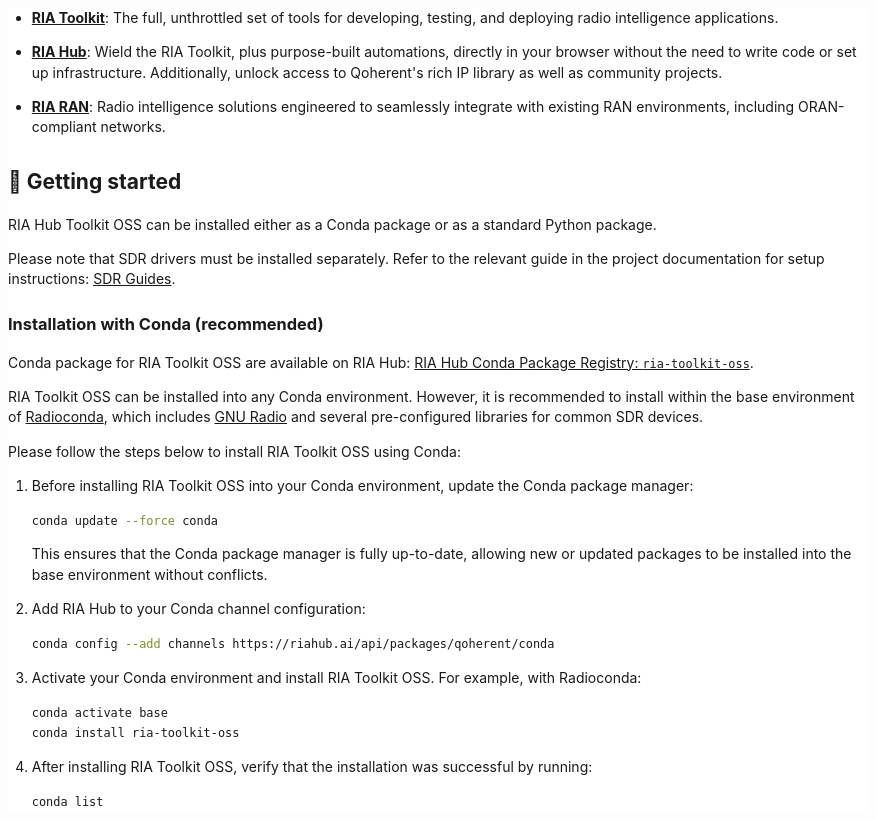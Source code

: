 - **[RIA Toolkit](https://qoherent.ai/riatoolkit/)**: The full, unthrottled set of tools for developing, testing, and deploying radio intelligence applications.

- **[RIA Hub](https://qoherent.ai/riahub/)**: Wield the RIA Toolkit, plus purpose-built automations, directly in your browser without the need to write code or set up infrastructure. Additionally, unlock access to Qoherent's rich IP library as well as community projects. 

- **[RIA RAN](https://qoherent.ai/intelligent-5g-ran/)**: Radio intelligence solutions engineered to seamlessly integrate with existing RAN environments, including ORAN-compliant networks.

## 🚀 Getting started

RIA Hub Toolkit OSS can be installed either as a Conda package or as a standard Python package. 

Please note that SDR drivers must be installed separately. Refer to the relevant guide in the project documentation for setup instructions: [SDR Guides](https://ria-toolkit-oss.readthedocs.io/en/latest/sdr_guides/).

### Installation with Conda (recommended)

Conda package for RIA Toolkit OSS are available on RIA Hub: [RIA Hub Conda Package Registry: `ria-toolkit-oss`](https://riahub.ai/qoherent/-/packages/conda/ria-toolkit-oss).

RIA Toolkit OSS can be installed into any Conda environment. However, it is recommended to install within the base environment of [Radioconda](https://github.com/radioconda/radioconda-installer), which includes [GNU Radio](https://www.gnuradio.org/) and several pre-configured libraries for common SDR devices.

Please follow the steps below to install RIA Toolkit OSS using Conda:

1. Before installing RIA Toolkit OSS into your Conda environment, update the Conda package manager:

    ```bash
    conda update --force conda
    ```

    This ensures that the Conda package manager is fully up-to-date, allowing new or updated packages to be installed into the base environment without conflicts.

2. Add RIA Hub to your Conda channel configuration:

    ```bash
    conda config --add channels https://riahub.ai/api/packages/qoherent/conda
    ```

3. Activate your Conda environment and install RIA Toolkit OSS. For example, with Radioconda:

    ```bash
    conda activate base
    conda install ria-toolkit-oss
    ```

4. After installing RIA Toolkit OSS, verify that the installation was successful by running:

    ```bash
    conda list
    ```
